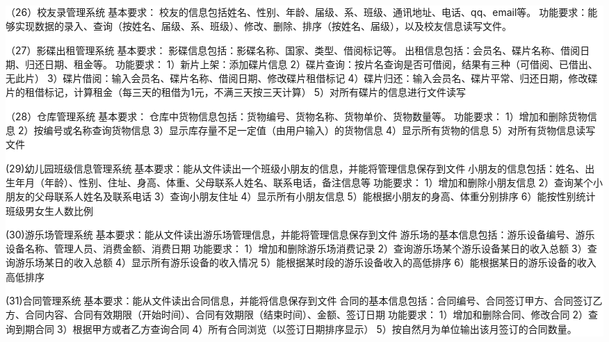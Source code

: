 （26）校友录管理系统
基本要求：
校友的信息包括姓名、性别、年龄、届级、系、班级、通讯地址、电话、qq、email等。
功能要求：能够实现数据的录入、查询（按姓名、届级、系、班级）、修改、删除、排序（按姓名、届级），以及校友信息读写文件。

（27）影碟出租管理系统
基本要求：
影碟信息包括：影碟名称、国家、类型、借阅标记等。
出租信息包括：会员名、碟片名称、借阅日期、归还日期、租金等。
功能要求：
1）新片上架：添加碟片信息
2）碟片查询：按片名查询是否可借阅，结果有三种（可借阅、已借出、无此片）
3）碟片借阅：输入会员名、碟片名称、借阅日期、修改碟片租借标记
4）碟片归还：输入会员名、碟片平常、归还日期，修改碟片的租借标记，计算租金（每三天的租借为1元，不满三天按三天计算）
5）对所有碟片的信息进行文件读写

（28）仓库管理系统
基本要求：
仓库中货物信息包括：货物编号、货物名称、货物单价、货物数量等。
功能要求：
1）增加和删除货物信息
2）按编号或名称查询货物信息
3）显示库存量不足一定值（由用户输入）的货物信息
4）显示所有货物的信息
5）对所有货物信息读写文件

(29)幼儿园班级信息管理系统
基本要求：能从文件读出一个班级小朋友的信息，并能将管理信息保存到文件
小朋友的信息包括：姓名、出生年月（年龄）、性别、住址、身高、体重、父母联系人姓名、联系电话，备注信息等
功能要求：
1）增加和删除小朋友信息
2）查询某个小朋友的父母联系人姓名及联系电话
3）查询小朋友住址
4）显示所有小朋友信息
5）能根据小朋友的身高、体重分别排序
6）能按性别统计班级男女生人数比例

(30)游乐场管理系统
基本要求：能从文件读出游乐场管理信息，并能将管理信息保存到文件
游乐场的基本信息包括：游乐设备编号、游乐设备名称、管理人员、消费金额、消费日期
功能要求：
1）增加和删除游乐场消费记录
2）查询游乐场某个游乐设备某日的收入总额
3）查询游乐场某日的收入总额
4）显示所有游乐设备的收入情况
5）能根据某时段的游乐设备收入的高低排序
6）能根据某日的游乐设备的收入高低排序

(31)合同管理系统
基本要求：能从文件读出合同信息，并能将信息保存到文件
合同的基本信息包括：合同编号、合同签订甲方、合同签订乙方、合同内容、合同有效期限（开始时间）、合同有效期限（结束时间）、金额、签订日期
功能要求：
1）增加和删除合同、修改合同
2）查询到期合同
3）根据甲方或者乙方查询合同
4）所有合同浏览（以签订日期排序显示）
5）按自然月为单位输出该月签订的合同数量。
